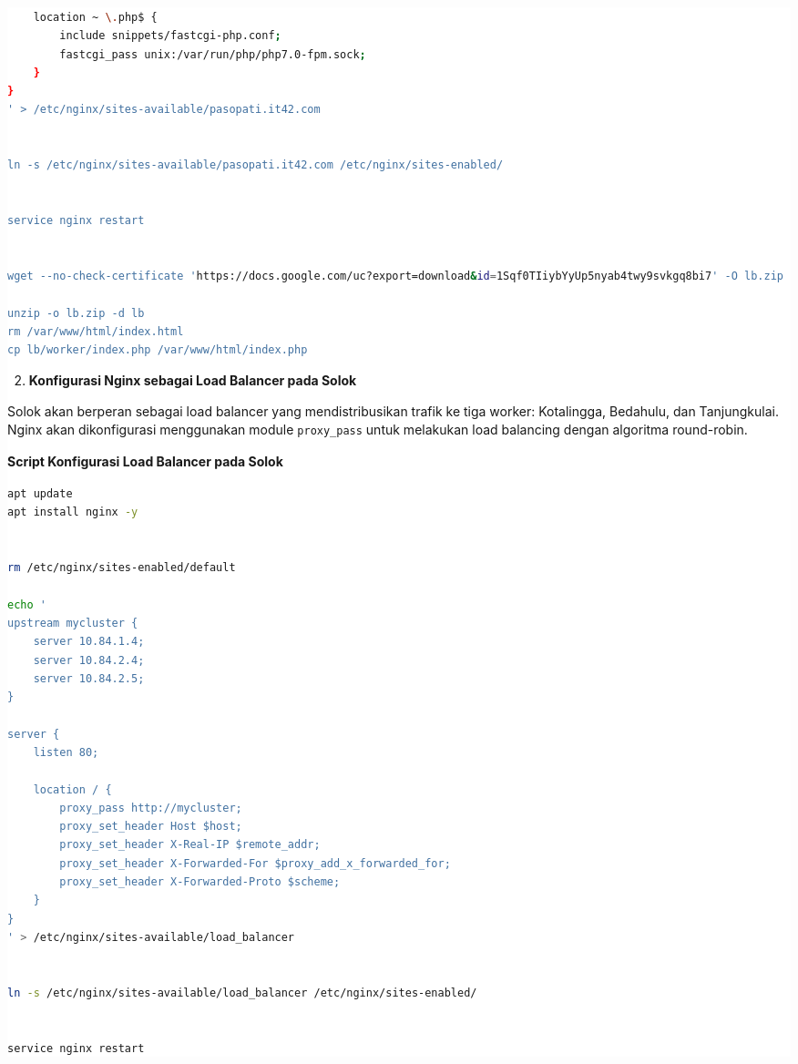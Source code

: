```bash
    location ~ \.php$ {
        include snippets/fastcgi-php.conf;
        fastcgi_pass unix:/var/run/php/php7.0-fpm.sock;
    }
}
' > /etc/nginx/sites-available/pasopati.it42.com


ln -s /etc/nginx/sites-available/pasopati.it42.com /etc/nginx/sites-enabled/


service nginx restart


wget --no-check-certificate 'https://docs.google.com/uc?export=download&id=1Sqf0TIiybYyUp5nyab4twy9svkgq8bi7' -O lb.zip

unzip -o lb.zip -d lb
rm /var/www/html/index.html
cp lb/worker/index.php /var/www/html/index.php
```

 2. **Konfigurasi Nginx sebagai Load Balancer pada Solok**

Solok akan berperan sebagai load balancer yang mendistribusikan trafik ke tiga worker: Kotalingga, Bedahulu, dan Tanjungkulai. Nginx akan dikonfigurasi menggunakan module `proxy_pass` untuk melakukan load balancing dengan algoritma round-robin.

 **Script Konfigurasi Load Balancer pada Solok**
```bash
apt update
apt install nginx -y


rm /etc/nginx/sites-enabled/default

echo '
upstream mycluster {
    server 10.84.1.4;
    server 10.84.2.4;
    server 10.84.2.5;
}

server {
    listen 80;

    location / {
        proxy_pass http://mycluster;
        proxy_set_header Host $host;
        proxy_set_header X-Real-IP $remote_addr;
        proxy_set_header X-Forwarded-For $proxy_add_x_forwarded_for;
        proxy_set_header X-Forwarded-Proto $scheme;
    }
}
' > /etc/nginx/sites-available/load_balancer


ln -s /etc/nginx/sites-available/load_balancer /etc/nginx/sites-enabled/


service nginx restart
```
